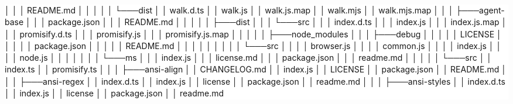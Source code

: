 │   │   │   README.md
│   │   │
│   │   └───dist
│   │           walk.d.ts
│   │           walk.js
│   │           walk.js.map
│   │           walk.mjs
│   │           walk.mjs.map
│   │
│   ├───agent-base
│   │   │   package.json
│   │   │   README.md
│   │   │
│   │   ├───dist
│   │   │   └───src
│   │   │           index.d.ts
│   │   │           index.js
│   │   │           index.js.map
│   │   │           promisify.d.ts
│   │   │           promisify.js
│   │   │           promisify.js.map
│   │   │
│   │   ├───node_modules
│   │   │   ├───debug
│   │   │   │   │   LICENSE
│   │   │   │   │   package.json
│   │   │   │   │   README.md
│   │   │   │   │
│   │   │   │   └───src
│   │   │   │           browser.js
│   │   │   │           common.js
│   │   │   │           index.js
│   │   │   │           node.js
│   │   │   │
│   │   │   └───ms
│   │   │           index.js
│   │   │           license.md
│   │   │           package.json
│   │   │           readme.md
│   │   │
│   │   └───src
│   │           index.ts
│   │           promisify.ts
│   │
│   ├───ansi-align
│   │       CHANGELOG.md
│   │       index.js
│   │       LICENSE
│   │       package.json
│   │       README.md
│   │
│   ├───ansi-regex
│   │       index.d.ts
│   │       index.js
│   │       license
│   │       package.json
│   │       readme.md
│   │
│   ├───ansi-styles
│   │       index.d.ts
│   │       index.js
│   │       license
│   │       package.json
│   │       readme.md